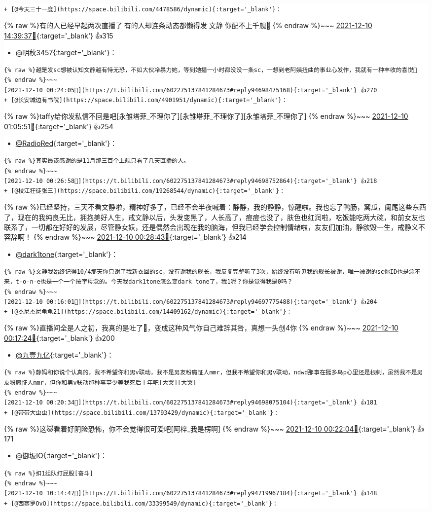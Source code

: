 ~~~
+ [@今天三十一度](https://space.bilibili.com/4478586/dynamic){:target='_blank'}：
~~~
{% raw %}有的人已经早起两次直播了 有的人却连条动态都懒得发 文静 你配不上千舰🖕
{% endraw %}~~~
[2021-12-10 14:39:37🔗](https://t.bilibili.com/602275137841284673#reply94744304768){:target='_blank'} 👍315
+ [@明秋3457](https://space.bilibili.com/7180013/dynamic){:target='_blank'}：
~~~
{% raw %}越是发sc想被认知文静越有恃无恐，不如大伙冷暴力她，等到她播一小时都没没一条sc，一想到老阿姨扭曲的事业心发作，我就有一种丰收的喜悦🤭
{% endraw %}~~~
[2021-12-10 00:24:05🔗](https://t.bilibili.com/602275137841284673#reply94698475168){:target='_blank'} 👍270
+ [@长安城边有书院](https://space.bilibili.com/4901951/dynamic){:target='_blank'}：
~~~
{% raw %}taffy给你发私信不回是吧[永雏塔菲_不理你了][永雏塔菲_不理你了][永雏塔菲_不理你了]
{% endraw %}~~~
[2021-12-10 01:05:51🔗](https://t.bilibili.com/602275137841284673#reply94702010624){:target='_blank'} 👍254
+ [@RadioRed](https://space.bilibili.com/297131100/dynamic){:target='_blank'}：
~~~
{% raw %}其实最该感谢的是11月那三百个上舰只看了几天直播的人。
{% endraw %}~~~
[2021-12-10 00:26:58🔗](https://t.bilibili.com/602275137841284673#reply94698752864){:target='_blank'} 👍218
+ [@枝江狂徒张三](https://space.bilibili.com/19268544/dynamic){:target='_blank'}：
~~~
{% raw %}已经坚持，三天不看文静啦，精神好多了，已经不会半夜喊着：静静，我的静静，惊醒啦。我也忘了鸭肠，窝瓜，阑尾这些东西了，现在的我纯良无比，拥抱美好人生，戒文静以后，头发变黑了，人长高了，痘痘也没了，肤色也红润啦，吃饭能吃两大碗，和前女友也联系了，一切都在好好的发展，尽管静女妖，还是偶然会出现在我的脑海，但我已经学会控制情绪啦，友友们加油，静欲毁一生，戒静义不容辞啊！
{% endraw %}~~~
[2021-12-10 00:28:43🔗](https://t.bilibili.com/602275137841284673#reply94698879120){:target='_blank'} 👍214
+ [@dark1tone](https://space.bilibili.com/264315357/dynamic){:target='_blank'}：
~~~
{% raw %}文静我始终记得10/4那天你只谢了我新衣回的sc，没有谢我的舰长，我反复完整听了3次，始终没有听见我的舰长被谢，唯一被谢的sc你ID也是念不来，t-o-n-e也是一个一个按字母念的。今天我dark1tone怎么变dark tone了，我1呢？你是觉得我是0吗？
{% endraw %}~~~
[2021-12-10 00:16:01🔗](https://t.bilibili.com/602275137841284673#reply94697775488){:target='_blank'} 👍204
+ [@杰尼杰尼龟龟21](https://space.bilibili.com/14409162/dynamic){:target='_blank'}：
~~~
{% raw %}直播间全是人之初，我真的是吐了🤮，变成这种风气你自己难辞其咎，真想一头创4你
{% endraw %}~~~
[2021-12-10 00:17:24🔗](https://t.bilibili.com/602275137841284673#reply94697879408){:target='_blank'} 👍200
+ [@九壹九亿](https://space.bilibili.com/29755625/dynamic){:target='_blank'}：
~~~
{% raw %}静妈和你说个认真的，我不希望你和男v联动，我不是男友粉魔怔人mmr，但我不希望你和男v联动，ndwd那事在挺多鸟p心里还是根刺，虽然我不是男友粉魔怔人mmr，但你和男v联动那种事至少等我死后十年吧[大哭][大哭]
{% endraw %}~~~
[2021-12-10 00:20:34🔗](https://t.bilibili.com/602275137841284673#reply94698075104){:target='_blank'} 👍181
+ [@带带大虫虫](https://space.bilibili.com/13793429/dynamic){:target='_blank'}：
~~~
{% raw %}这🐱看着好阴险恐怖，你不会觉得很可爱吧[阿梓_我是楞啊]
{% endraw %}~~~
[2021-12-10 00:22:04🔗](https://t.bilibili.com/602275137841284673#reply94698282320){:target='_blank'} 👍171
+ [@御坂IO](https://space.bilibili.com/37141/dynamic){:target='_blank'}：
~~~
{% raw %}扣1组队打屁股[奋斗]
{% endraw %}~~~
[2021-12-10 10:14:47🔗](https://t.bilibili.com/602275137841284673#reply94719967184){:target='_blank'} 👍148
+ [@西塞罗OvO](https://space.bilibili.com/33399549/dynamic){:target='_blank'}：
~~~
